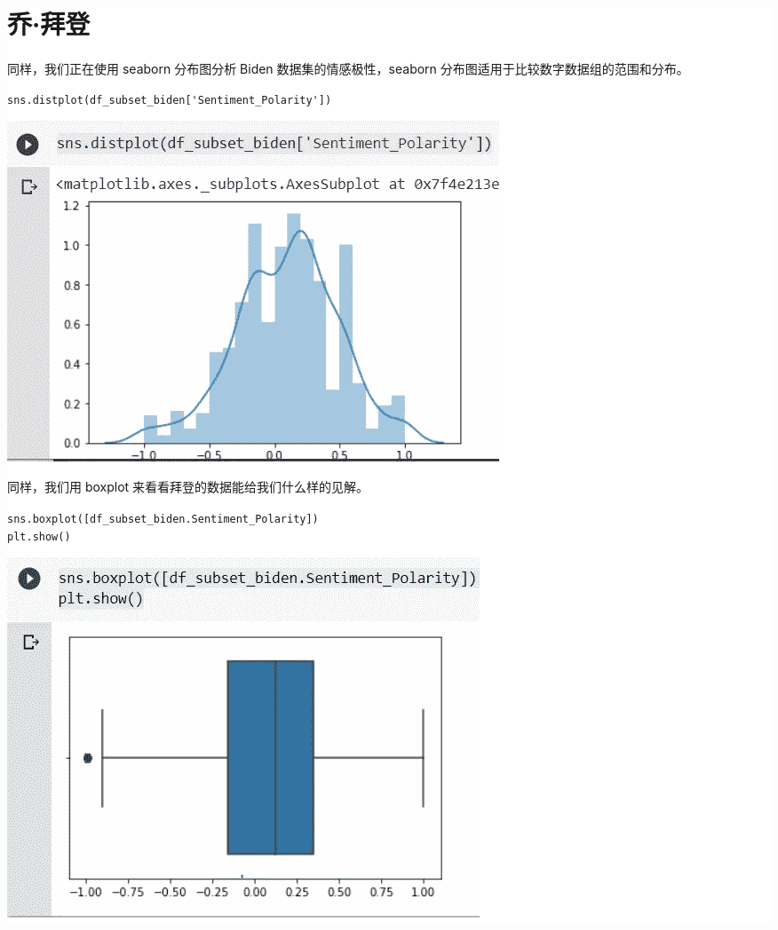 # 乔·拜登

同样，我们正在使用 seaborn 分布图分析 Biden 数据集的情感极性，seaborn 分布图适用于比较数字数据组的范围和分布。

```
sns.distplot(df_subset_biden['Sentiment_Polarity'])
```

![](img/dff99f5b1d9703d927c9ed5966693ae9.png)

同样，我们用 boxplot 来看看拜登的数据能给我们什么样的见解。

```
sns.boxplot([df_subset_biden.Sentiment_Polarity])
plt.show()
```

![](img/02165575ea55ae42c4d8b0f95f874229.png)
